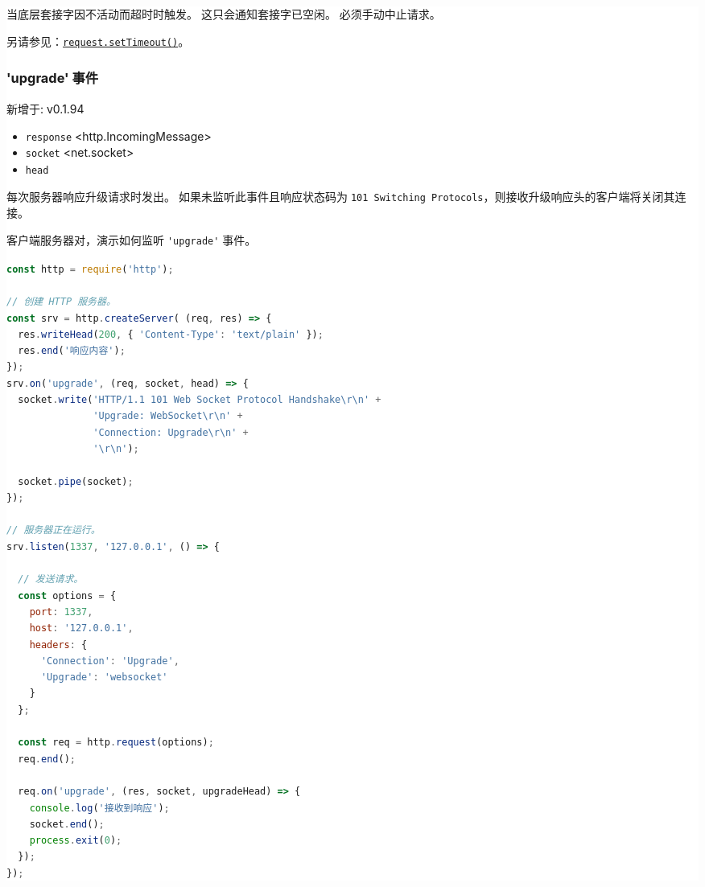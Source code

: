 当底层套接字因不活动而超时时触发。 这只会通知套接字已空闲。 必须手动中止请求。

另请参见：[`request.setTimeout()`](http://nodejs.cn/s/qX7N7E)。

### 'upgrade' 事件

新增于: v0.1.94

- `response` <http.IncomingMessage>
- `socket` <net.socket>
- `head` <Buffer>

每次服务器响应升级请求时发出。 如果未监听此事件且响应状态码为 `101 Switching Protocols`，则接收升级响应头的客户端将关闭其连接。

客户端服务器对，演示如何监听 `'upgrade'` 事件。

```js
const http = require('http');

// 创建 HTTP 服务器。
const srv = http.createServer( (req, res) => {
  res.writeHead(200, { 'Content-Type': 'text/plain' });
  res.end('响应内容');
});
srv.on('upgrade', (req, socket, head) => {
  socket.write('HTTP/1.1 101 Web Socket Protocol Handshake\r\n' +
               'Upgrade: WebSocket\r\n' +
               'Connection: Upgrade\r\n' +
               '\r\n');

  socket.pipe(socket);
});

// 服务器正在运行。
srv.listen(1337, '127.0.0.1', () => {

  // 发送请求。
  const options = {
    port: 1337,
    host: '127.0.0.1',
    headers: {
      'Connection': 'Upgrade',
      'Upgrade': 'websocket'
    }
  };

  const req = http.request(options);
  req.end();

  req.on('upgrade', (res, socket, upgradeHead) => {
    console.log('接收到响应');
    socket.end();
    process.exit(0);
  });
});
```
